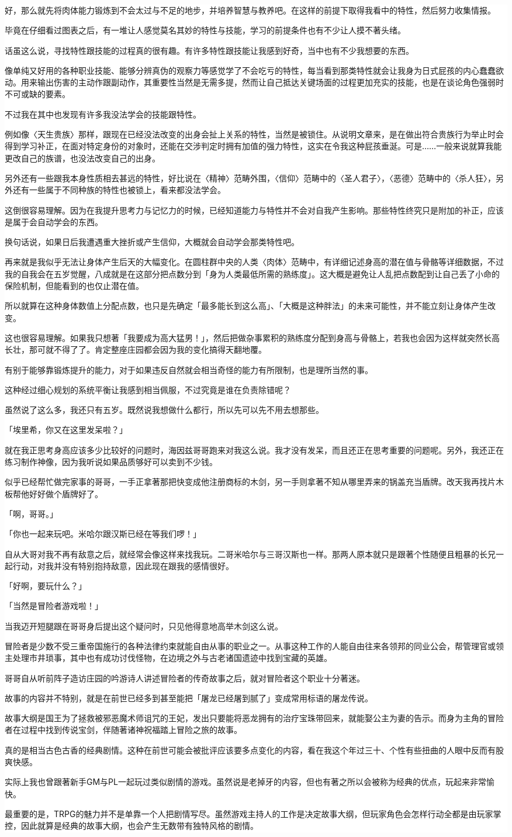 好，那么就先将肉体能力锻炼到不会太过与不足的地步，并培养智慧与教养吧。在这样的前提下取得我看中的特性，然后努力收集情报。

毕竟在仔细看过图表之后，有一堆让人感觉莫名其妙的特性与技能，学习的前提条件也有不少让人摸不著头绪。

话虽这么说，寻找特性跟技能的过程真的很有趣。有许多特性跟技能让我感到好奇，当中也有不少我想要的东西。

像单纯又好用的各种职业技能、能够分辨真伪的观察力等感觉学了不会吃亏的特性，每当看到那类特性就会让我身为日式屁孩的内心蠢蠢欲动。用来输出伤害的主动作跟副动作，其重要性当然是无需多提，然而让自己抵达关键场面的过程更加充实的技能，也是在谈论角色强弱时不可或缺的要素。

不过我在其中也发现有许多我没法学会的技能跟特性。

例如像〈天生贵族〉那样，跟现在已经没法改变的出身会扯上关系的特性，当然是被锁住。从说明文章来，是在做出符合贵族行为举止时会得到学习补正，在面对特定身份的对象时，还能在交涉判定时拥有加值的强力特性，这实在令我这种屁孩垂涎。可是……一般来说就算我能更改自己的族谱，也没法改变自己的出身。

另外还有一些跟我本身性质相去甚远的特性，好比说在〈精神〉范畴外围，〈信仰〉范畴中的〈圣人君子〉，〈恶德〉范畴中的〈杀人狂〉，另外还有一些属于不同种族的特性也被锁上，看来都没法学会。

这倒很容易理解。因为在我提升思考力与记忆力的时候，已经知道能力与特性并不会对自我产生影响。那些特性终究只是附加的补正，应该是属于会自动学会的东西。

换句话说，如果日后我遭遇重大挫折或产生信仰，大概就会自动学会那类特性吧。

再来就是我似乎无法让身体产生后天的大幅变化。在圆柱群中央的人类〈肉体〉范畴中，有详细记述身高的潜在值与骨骼等详细数据，不过我的自我会在五岁觉醒，八成就是在这部分把点数分到「身为人类最低所需的熟练度」。这大概是避免让人乱把点数配到让自己丢了小命的保险机制，但能看到的也仅止潜在值。

所以就算在这种身体数值上分配点数，也只是先确定「最多能长到这么高」、「大概是这种胖法」的未来可能性，并不能立刻让身体产生改变。

这也很容易理解。如果我只想著「我要成为高大猛男！」，然后把做杂事累积的熟练度分配到身高与骨骼上，若我也会因为这样就突然长高长壮，那可就不得了了。肯定整座庄园都会因为我的变化搞得天翻地覆。

有别于能够靠锻炼提升的能力，对于如果违反自然就会相当奇怪的能力有所限制，也是理所当然的事。

这种经过细心规划的系统平衡让我感到相当佩服，不过究竟是谁在负责除错呢？

虽然说了这么多，我还只有五岁。既然说我想做什么都行，所以先可以先不用去想那些。

「埃里希，你又在这里发呆啦？」

就在我正思考身高应该多少比较好的问题时，海因兹哥哥跑来对我这么说。我才没有发呆，而且还正在思考重要的问题呢。另外，我还正在练习制作神像，因为我听说如果品质够好可以卖到不少钱。

似乎已经帮忙做完家事的哥哥，一手正拿著那把快变成他注册商标的木剑，另一手则拿著不知从哪里弄来的锅盖充当盾牌。改天我再找片木板帮他好好做个盾牌好了。

「啊，哥哥。」

「你也一起来玩吧。米哈尔跟汉斯已经在等我们啰！」

自从大哥对我不再有敌意之后，就经常会像这样来找我玩。二哥米哈尔与三哥汉斯也一样。那两人原本就只是跟著个性随便且粗暴的长兄一起行动，对我并没有特别抱持敌意，因此现在跟我的感情很好。

「好啊，要玩什么？」

「当然是冒险者游戏啦！」

当我迈开短腿跟在哥哥身后提出这个疑问时，只见他得意地高举木剑这么说。

冒险者是少数不受三重帝国施行的各种法律约束就能自由从事的职业之一。从事这种工作的人能自由往来各领邦的同业公会，帮管理官或领主处理市井琐事，其中也有成功讨伐怪物，在边境之外与古老诸国遗迹中找到宝藏的英雄。

哥哥自从听前阵子造访庄园的吟游诗人讲述冒险者的传奇故事之后，就对冒险者这个职业十分著迷。

故事的内容并不特别，就是在前世已经多到甚至能把「屠龙已经屠到腻了」变成常用标语的屠龙传说。

故事大纲是国王为了拯救被邪恶魔术师诅咒的王妃，发出只要能将恶龙拥有的治疗宝珠带回来，就能娶公主为妻的告示。而身为主角的冒险者在过程中找到传说宝剑，伴随著诸神祝福踏上冒险之旅的故事。

真的是相当古色古香的经典剧情。这种在前世可能会被批评应该要多点变化的内容，看在我这个年过三十、个性有些扭曲的人眼中反而有股爽快感。

实际上我也曾跟著新手GM与PL一起玩过类似剧情的游戏。虽然说是老掉牙的内容，但也有著之所以会被称为经典的优点，玩起来非常愉快。

最重要的是，TRPG的魅力并不是单靠一个人把剧情写尽。虽然游戏主持人的工作是决定故事大纲，但玩家角色会怎样行动全都是由玩家掌控，因此就算是经典的故事大纲，也会产生无数带有独特风格的剧情。
